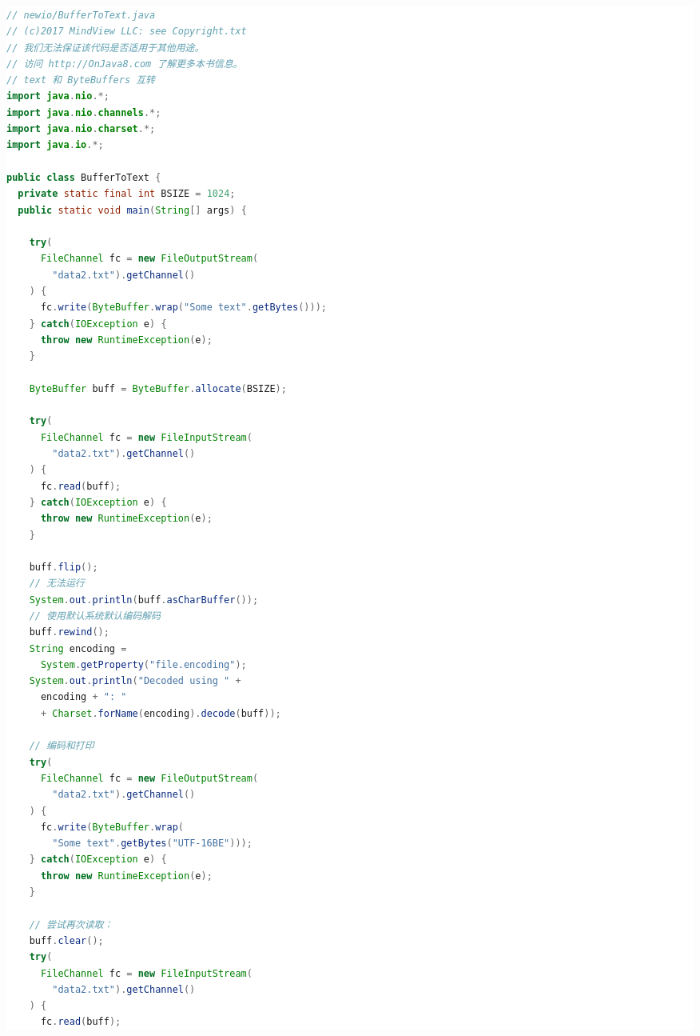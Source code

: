 ```java
// newio/BufferToText.java
// (c)2017 MindView LLC: see Copyright.txt
// 我们无法保证该代码是否适用于其他用途。
// 访问 http://OnJava8.com 了解更多本书信息。
// text 和 ByteBuffers 互转
import java.nio.*;
import java.nio.channels.*;
import java.nio.charset.*;
import java.io.*;

public class BufferToText {
  private static final int BSIZE = 1024;
  public static void main(String[] args) {

    try(
      FileChannel fc = new FileOutputStream(
        "data2.txt").getChannel()
    ) {
      fc.write(ByteBuffer.wrap("Some text".getBytes()));
    } catch(IOException e) {
      throw new RuntimeException(e);
    }

    ByteBuffer buff = ByteBuffer.allocate(BSIZE);

    try(
      FileChannel fc = new FileInputStream(
        "data2.txt").getChannel()
    ) {
      fc.read(buff);
    } catch(IOException e) {
      throw new RuntimeException(e);
    }

    buff.flip();
    // 无法运行
    System.out.println(buff.asCharBuffer());
    // 使用默认系统默认编码解码
    buff.rewind();
    String encoding =
      System.getProperty("file.encoding");
    System.out.println("Decoded using " +
      encoding + ": "
      + Charset.forName(encoding).decode(buff));

    // 编码和打印
    try(
      FileChannel fc = new FileOutputStream(
        "data2.txt").getChannel()
    ) {
      fc.write(ByteBuffer.wrap(
        "Some text".getBytes("UTF-16BE")));
    } catch(IOException e) {
      throw new RuntimeException(e);
    }

    // 尝试再次读取：
    buff.clear();
    try(
      FileChannel fc = new FileInputStream(
        "data2.txt").getChannel()
    ) {
      fc.read(buff);
```